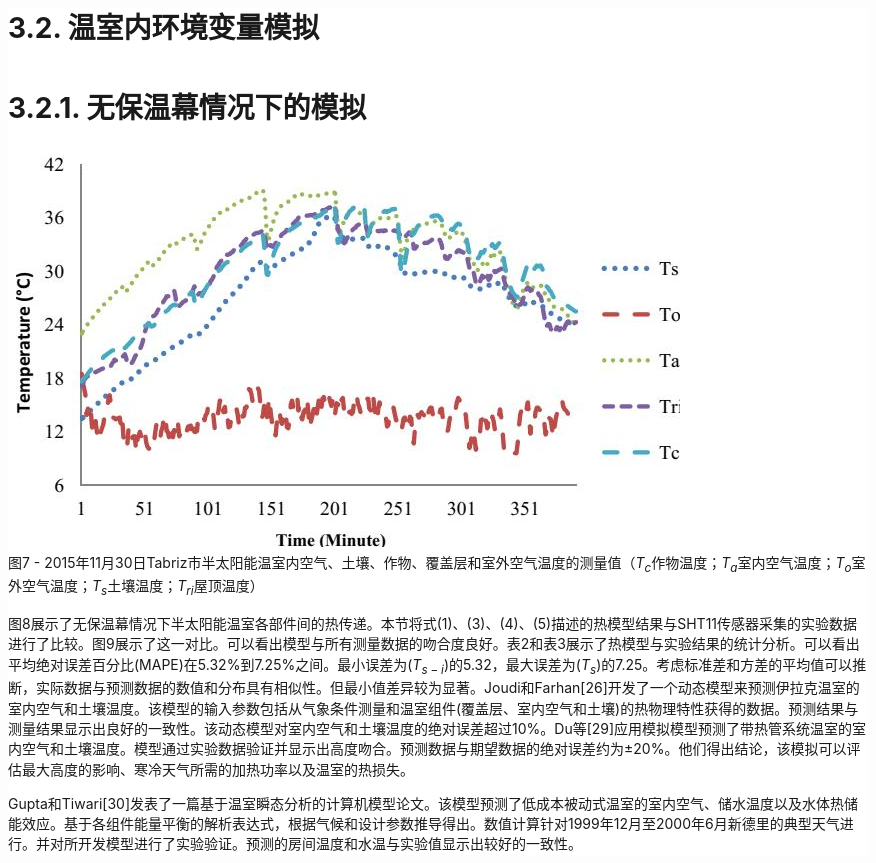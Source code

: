 # 3.2. 温室内环境变量模拟

# 3.2.1. 无保温幕情况下的模拟

![](images/b8cd725ff733dfa99eb47f326dbbbd726666e44020c08eb93226637c45296622.jpg)  
图7 - 2015年11月30日Tabriz市半太阳能温室内空气、土壤、作物、覆盖层和室外空气温度的测量值（$T_{c}$作物温度；$T_{a}$室内空气温度；$T_{o}$室外空气温度；$T_{s}$土壤温度；$T_{ri}$屋顶温度）

图8展示了无保温幕情况下半太阳能温室各部件间的热传递。本节将式(1)、(3)、(4)、(5)描述的热模型结果与SHT11传感器采集的实验数据进行了比较。图9展示了这一对比。可以看出模型与所有测量数据的吻合度良好。表2和表3展示了热模型与实验结果的统计分析。可以看出平均绝对误差百分比(MAPE)在5.32%到$7.25\%$之间。最小误差为$(T_{s - i})$的5.32，最大误差为$(T_{s})$的7.25。考虑标准差和方差的平均值可以推断，实际数据与预测数据的数值和分布具有相似性。但最小值差异较为显著。Joudi和Farhan[26]开发了一个动态模型来预测伊拉克温室的室内空气和土壤温度。该模型的输入参数包括从气象条件测量和温室组件(覆盖层、室内空气和土壤)的热物理特性获得的数据。预测结果与测量结果显示出良好的一致性。该动态模型对室内空气和土壤温度的绝对误差超过$10\%$。Du等[29]应用模拟模型预测了带热管系统温室的室内空气和土壤温度。模型通过实验数据验证并显示出高度吻合。预测数据与期望数据的绝对误差约为$\pm 20\%$。他们得出结论，该模拟可以评估最大高度的影响、寒冷天气所需的加热功率以及温室的热损失。

Gupta和Tiwari[30]发表了一篇基于温室瞬态分析的计算机模型论文。该模型预测了低成本被动式温室的室内空气、储水温度以及水体热储能效应。基于各组件能量平衡的解析表达式，根据气候和设计参数推导得出。数值计算针对1999年12月至2000年6月新德里的典型天气进行。并对所开发模型进行了实验验证。预测的房间温度和水温与实验值显示出较好的一致性。
